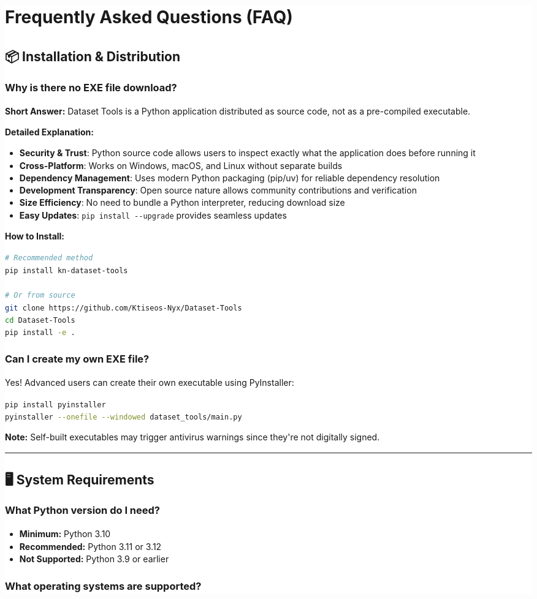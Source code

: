 # Frequently Asked Questions (FAQ)

## 📦 Installation & Distribution

### Why is there no EXE file download?

**Short Answer:** Dataset Tools is a Python application distributed as source code, not as a pre-compiled executable.

**Detailed Explanation:**
- **Security & Trust**: Python source code allows users to inspect exactly what the application does before running it
- **Cross-Platform**: Works on Windows, macOS, and Linux without separate builds
- **Dependency Management**: Uses modern Python packaging (pip/uv) for reliable dependency resolution
- **Development Transparency**: Open source nature allows community contributions and verification
- **Size Efficiency**: No need to bundle a Python interpreter, reducing download size
- **Easy Updates**: `pip install --upgrade` provides seamless updates

**How to Install:**
```bash
# Recommended method
pip install kn-dataset-tools

# Or from source
git clone https://github.com/Ktiseos-Nyx/Dataset-Tools
cd Dataset-Tools
pip install -e .
```

### Can I create my own EXE file?

Yes! Advanced users can create their own executable using PyInstaller:

```bash
pip install pyinstaller
pyinstaller --onefile --windowed dataset_tools/main.py
```

**Note:** Self-built executables may trigger antivirus warnings since they're not digitally signed.

---

## 🖥️ System Requirements

### What Python version do I need?

- **Minimum:** Python 3.10
- **Recommended:** Python 3.11 or 3.12
- **Not Supported:** Python 3.9 or earlier

### What operating systems are supported?
